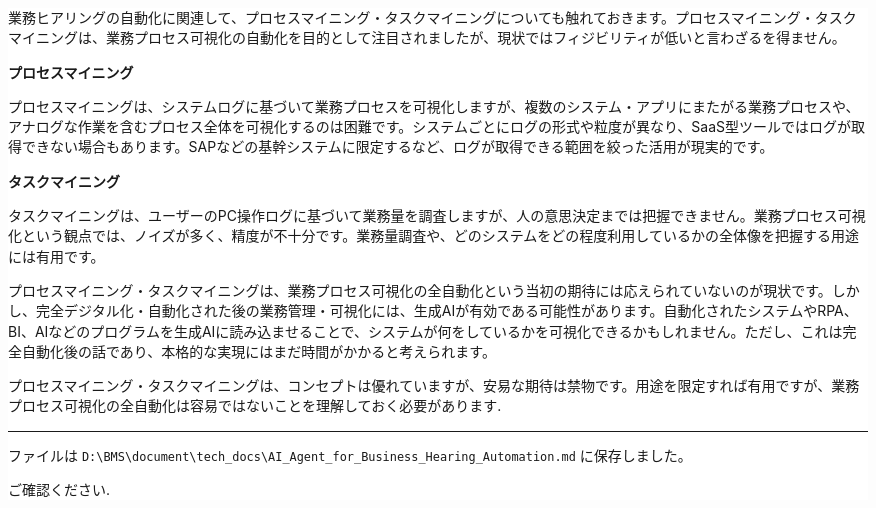 業務ヒアリングの自動化に関連して、プロセスマイニング・タスクマイニングについても触れておきます。プロセスマイニング・タスクマイニングは、業務プロセス可視化の自動化を目的として注目されましたが、現状ではフィジビリティが低いと言わざるを得ません。

**プロセスマイニング**

プロセスマイニングは、システムログに基づいて業務プロセスを可視化しますが、複数のシステム・アプリにまたがる業務プロセスや、アナログな作業を含むプロセス全体を可視化するのは困難です。システムごとにログの形式や粒度が異なり、SaaS型ツールではログが取得できない場合もあります。SAPなどの基幹システムに限定するなど、ログが取得できる範囲を絞った活用が現実的です。

**タスクマイニング**

タスクマイニングは、ユーザーのPC操作ログに基づいて業務量を調査しますが、人の意思決定までは把握できません。業務プロセス可視化という観点では、ノイズが多く、精度が不十分です。業務量調査や、どのシステムをどの程度利用しているかの全体像を把握する用途には有用です。

プロセスマイニング・タスクマイニングは、業務プロセス可視化の全自動化という当初の期待には応えられていないのが現状です。しかし、完全デジタル化・自動化された後の業務管理・可視化には、生成AIが有効である可能性があります。自動化されたシステムやRPA、BI、AIなどのプログラムを生成AIに読み込ませることで、システムが何をしているかを可視化できるかもしれません。ただし、これは完全自動化後の話であり、本格的な実現にはまだ時間がかかると考えられます。

プロセスマイニング・タスクマイニングは、コンセプトは優れていますが、安易な期待は禁物です。用途を限定すれば有用ですが、業務プロセス可視化の全自動化は容易ではないことを理解しておく必要があります.

---

ファイルは `D:\BMS\document\tech_docs\AI_Agent_for_Business_Hearing_Automation.md` に保存しました。

ご確認ください.